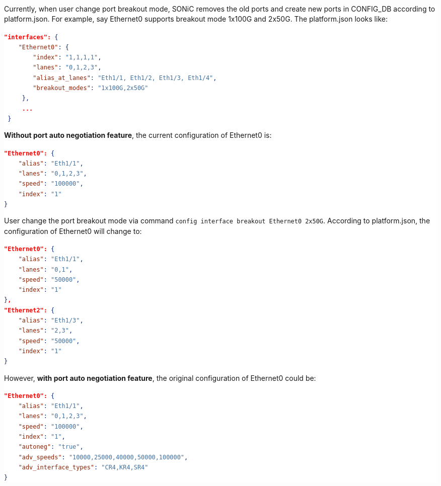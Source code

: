 Currently, when user change port breakout mode, SONiC removes the old ports and create new ports in CONFIG_DB according to platform.json. For example, say Ethernet0 supports breakout mode 1x100G and 2x50G. The platform.json looks like:

```json
"interfaces": {
	"Ethernet0": {
	    "index": "1,1,1,1",
	    "lanes": "0,1,2,3",
	    "alias_at_lanes": "Eth1/1, Eth1/2, Eth1/3, Eth1/4",
	    "breakout_modes": "1x100G,2x50G"
	 },
 	 ...
 }
```

**Without port auto negotiation feature**,  the current configuration of Ethernet0 is:

```json
"Ethernet0": {
    "alias": "Eth1/1",
    "lanes": "0,1,2,3",
    "speed": "100000",
    "index": "1"
}
```

User change the port breakout mode via command `config interface breakout Ethernet0 2x50G`. According to platform.json, the configuration of Ethernet0 will change to:

```json
"Ethernet0": {
    "alias": "Eth1/1",
    "lanes": "0,1",
    "speed": "50000",
    "index": "1"
},
"Ethernet2": {
    "alias": "Eth1/3",
    "lanes": "2,3",
    "speed": "50000",
    "index": "1"
}
```

However, **with port auto negotiation feature**, the original configuration of Ethernet0 could be:

```json
"Ethernet0": {
    "alias": "Eth1/1",
    "lanes": "0,1,2,3",
    "speed": "100000",
    "index": "1",
    "autoneg": "true",
    "adv_speeds": "10000,25000,40000,50000,100000",
    "adv_interface_types": "CR4,KR4,SR4"
}
```
